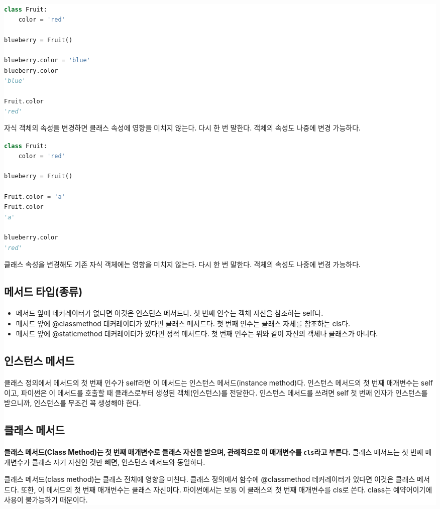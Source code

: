 ```python
class Fruit:
	color = 'red'

blueberry = Fruit()

blueberry.color = 'blue'
blueberry.color
'blue'

Fruit.color
'red'
```
자식 객체의 속성을 변경하면 클래스 속성에 영향을 미치지 않는다.
다시 한 번 말한다. 객체의 속성도 나중에 변경 가능하다.

```python
class Fruit:
	color = 'red'

blueberry = Fruit()

Fruit.color = 'a'
Fruit.color
'a'

blueberry.color
'red'
```
클래스 속성을 변경해도 기존 자식 객체에는 영향을 미치지 않는다.
다시 한 번 말한다. 객체의 속성도 나중에 변경 가능하다.

## 메서드 타입(종류)
- 메서드 앞에 데커레이터가 없다면 이것은 인스턴스 메서드다. 첫 번째 인수는 객체 자신을 참조하는 self다.
- 메서드 앞에 @classmethod 데커레이터가 있다면 클래스 메서드다. 첫 번째 인수는 클래스 자체를 참조하는 cls다.
- 메서드 앞에 @staticmethod 데커레이터가 있다면 정적 메서드다. 첫 번째 인수는 위와 같이 자신의 객체나 클래스가 아니다.

## 인스턴스 메서드
클래스 정의에서 메서드의 첫 번째 인수가 self라면 이 메서드는 인스턴스 메서드(instance method)다.
인스턴스 메서드의 첫 번째 매개변수는 self이고, 파이썬은 이 메서드를 호출할 때 클래스로부터 생성된 객체(인스턴스)를 전달한다.
인스턴스 메서드를 쓰려면 self 첫 번째 인자가 인스턴스를 받으니까, 인스턴스를 무조건 꼭 생성해야 한다.

## 클래스 메서드
**클래스 메서드(Class Method)는 첫 번째 매개변수로 클래스 자신을 받으며, 관례적으로 이 매개변수를 `cls`라고 부른다.**
클래스 매서드는 첫 번째 매개변수가 클래스 자기 자신인 것만 빼면, 인스턴스 메서드와 동일하다.

클래스 메서드(class method)는 클래스 전체에 영향을 미친다.
클래스 정의에서 함수에 @classmethod 데커레이터가 있다면 이것은 클래스 메서드다.
또한, 이 메서드의 첫 번째 매개변수는 클래스 자신이다.
파이썬에서는 보통 이 클래스의 첫 번째 매개변수를 cls로 쓴다.
class는 예약어이기에 사용이 불가능하기 때문이다.
